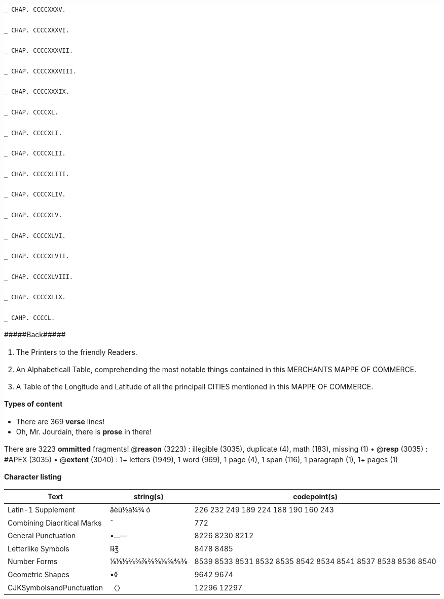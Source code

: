     _ CHAP. CCCCXXXV.

    _ CHAP. CCCCXXXVI.

    _ CHAP. CCCCXXXVII.

    _ CHAP. CCCCXXXVIII.

    _ CHAP. CCCCXXXIX.

    _ CHAP. CCCCXL.

    _ CHAP. CCCCXLI.

    _ CHAP. CCCCXLII.

    _ CHAP. CCCCXLIII.

    _ CHAP. CCCCXLIV.

    _ CHAP. CCCCXLV.

    _ CHAP. CCCCXLVI.

    _ CHAP. CCCCXLVII.

    _ CHAP. CCCCXLVIII.

    _ CHAP. CCCCXLIX.

    _ CAHP. CCCCL.

#####Back#####

1. The Printers to the friendly Readers.

1. An Alphabeticall Table, comprehending the most notable things contained in this MERCHANTS MAPPE OF COMMERCE.

1. A Table of the Longitude and Latitude of all the principall CITIES mentioned in this MAPPE OF COMMERCE.

**Types of content**

  * There are 369 **verse** lines!
  * Oh, Mr. Jourdain, there is **prose** in there!

There are 3223 **ommitted** fragments! 
 @__reason__ (3223) : illegible (3035), duplicate (4), math (183), missing (1)  •  @__resp__ (3035) : #APEX (3035)  •  @__extent__ (3040) : 1+ letters (1949), 1 word (969), 1 page (4), 1 span (116), 1 paragraph (1), 1+ pages (1)

**Character listing**


|Text|string(s)|codepoint(s)|
|---|---|---|
|Latin-1 Supplement|âèù½à¼¾ ó|226 232 249 189 224 188 190 160 243|
|Combining             Diacritical Marks|̄|772|
|General Punctuation|•…—|8226 8230 8212|
|Letterlike Symbols|℞℥|8478 8485|
|Number Forms|⅛⅕⅓⅔⅗⅞⅖⅝⅙⅚⅘⅜|8539 8533 8531 8532 8535 8542 8534 8541 8537 8538 8536 8540|
|Geometric Shapes|▪◊|9642 9674|
|CJKSymbolsandPunctuation|〈〉|12296 12297|
